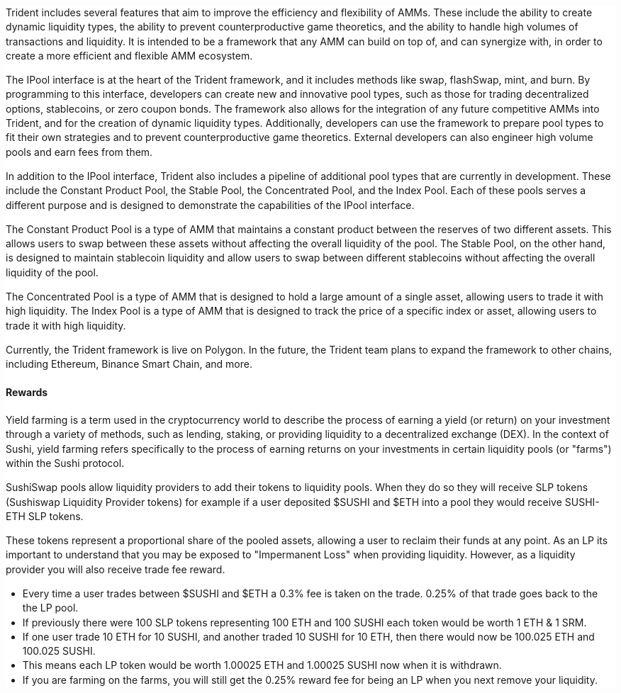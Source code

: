 
Trident includes several features that aim to improve the efficiency and flexibility of AMMs. These include the ability to create dynamic liquidity types, the ability to prevent counterproductive game theoretics, and the ability to handle high volumes of transactions and liquidity. It is intended to be a framework that any AMM can build on top of, and can synergize with, in order to create a more efficient and flexible AMM ecosystem.


The IPool interface is at the heart of the Trident framework, and it includes methods like swap, flashSwap, mint, and burn. By programming to this interface, developers can create new and innovative pool types, such as those for trading decentralized options, stablecoins, or zero coupon bonds. The framework also allows for the integration of any future competitive AMMs into Trident, and for the creation of dynamic liquidity types. Additionally, developers can use the framework to prepare pool types to fit their own strategies and to prevent counterproductive game theoretics. External developers can also engineer high volume pools and earn fees from them.


In addition to the IPool interface, Trident also includes a pipeline of additional pool types that are currently in development. These include the Constant Product Pool, the Stable Pool, the Concentrated Pool, and the Index Pool. Each of these pools serves a different purpose and is designed to demonstrate the capabilities of the IPool interface.


The Constant Product Pool is a type of AMM that maintains a constant product between the reserves of two different assets. This allows users to swap between these assets without affecting the overall liquidity of the pool. The Stable Pool, on the other hand, is designed to maintain stablecoin liquidity and allow users to swap between different stablecoins without affecting the overall liquidity of the pool.


The Concentrated Pool is a type of AMM that is designed to hold a large amount of a single asset, allowing users to trade it with high liquidity. The Index Pool is a type of AMM that is designed to track the price of a specific index or asset, allowing users to trade it with high liquidity.


Currently, the Trident framework is live on Polygon. In the future, the Trident team plans to expand the framework to other chains, including Ethereum, Binance Smart Chain, and more.


#### Rewards

Yield farming is a term used in the cryptocurrency world to describe the process of earning a yield (or return) on your investment through a variety of methods, such as lending, staking, or providing liquidity to a decentralized exchange (DEX). In the context of Sushi, yield farming refers specifically to the process of earning returns on your investments in certain liquidity pools (or "farms") within the Sushi protocol.


SushiSwap pools allow liquidity providers to add their tokens to liquidity pools. When they do so they will receive SLP tokens (Sushiswap Liquidity Provider tokens) for example if a user deposited $SUSHI and $ETH into a pool they would receive SUSHI-ETH SLP tokens.


These tokens represent a proportional share of the pooled assets, allowing a user to reclaim their funds at any point. As an LP its important to understand that you may be exposed to "Impermanent Loss" when providing liquidity. However, as a liquidity provider you will also receive trade fee reward.


* Every time a user trades between $SUSHI and $ETH a 0.3% fee is taken on the trade. 0.25% of that trade goes back to the the LP pool.
* If previously there were 100 SLP tokens representing 100 ETH and 100 SUSHI each token would be worth 1 ETH & 1 SRM. 
* If one user trade 10 ETH for 10 SUSHI, and another traded 10 SUSHI for 10 ETH, then there would now be 100.025 ETH and 100.025 SUSHI.
* This means each LP token would be worth 1.00025 ETH and 1.00025 SUSHI now when it is withdrawn.
* If you are farming on the farms, you will still get the 0.25% reward fee for being an LP when you next remove your liquidity.
